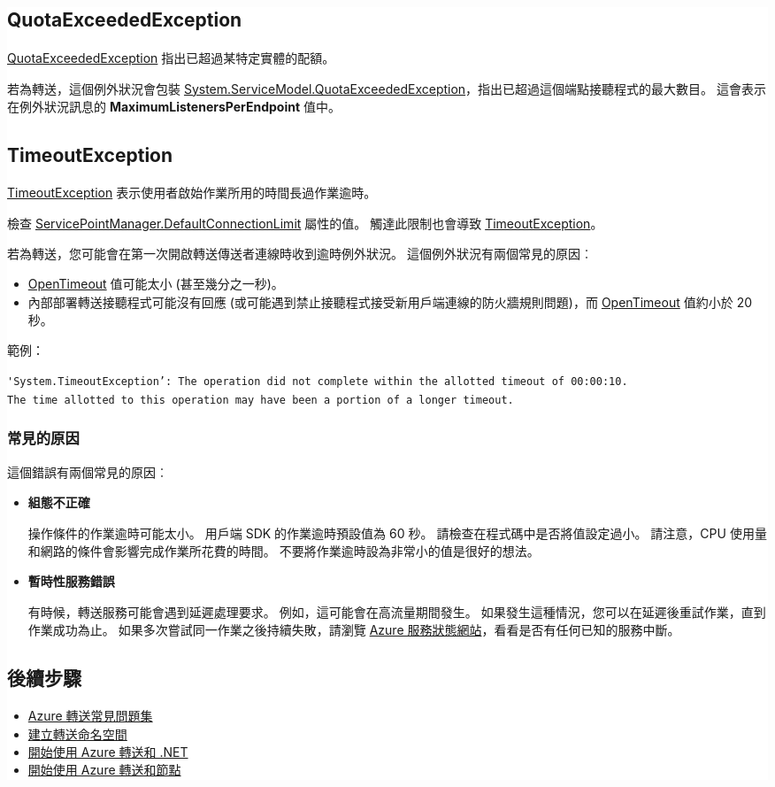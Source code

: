 ## <a name="quotaexceededexception"></a>QuotaExceededException

[QuotaExceededException](/dotnet/api/microsoft.servicebus.messaging.quotaexceededexception) 指出已超過某特定實體的配額。

若為轉送，這個例外狀況會包裝 [System.ServiceModel.QuotaExceededException](/dotnet/api/system.servicemodel.quotaexceededexception)，指出已超過這個端點接聽程式的最大數目。 這會表示在例外狀況訊息的 **MaximumListenersPerEndpoint** 值中。

## <a name="timeoutexception"></a>TimeoutException
[TimeoutException](/dotnet/api/system.timeoutexception) 表示使用者啟始作業所用的時間長過作業逾時。 

檢查 [ServicePointManager.DefaultConnectionLimit](/dotnet/api/system.net.servicepointmanager.defaultconnectionlimit#System_Net_ServicePointManager_DefaultConnectionLimit) 屬性的值。 觸達此限制也會導致 [TimeoutException](/dotnet/api/system.timeoutexception)。

若為轉送，您可能會在第一次開啟轉送傳送者連線時收到逾時例外狀況。 這個例外狀況有兩個常見的原因︰

*   [OpenTimeout](/previous-versions/) 值可能太小 (甚至幾分之一秒)。
* 內部部署轉送接聽程式可能沒有回應 (或可能遇到禁止接聽程式接受新用戶端連線的防火牆規則問題)，而 [OpenTimeout](/previous-versions/) 值約小於 20 秒。

範例：

```
'System.TimeoutException’: The operation did not complete within the allotted timeout of 00:00:10.
The time allotted to this operation may have been a portion of a longer timeout.
```

### <a name="common-causes"></a>常見的原因
這個錯誤有兩個常見的原因︰

*   **組態不正確**
    
    操作條件的作業逾時可能太小。 用戶端 SDK 的作業逾時預設值為 60 秒。 請檢查在程式碼中是否將值設定過小。 請注意，CPU 使用量和網路的條件會影響完成作業所花費的時間。 不要將作業逾時設為非常小的值是很好的想法。
*   **暫時性服務錯誤**

    有時候，轉送服務可能會遇到延遲處理要求。 例如，這可能會在高流量期間發生。 如果發生這種情況，您可以在延遲後重試作業，直到作業成功為止。 如果多次嘗試同一作業之後持續失敗，請瀏覽 [Azure 服務狀態網站](https://azure.microsoft.com/status/)，看看是否有任何已知的服務中斷。

## <a name="next-steps"></a>後續步驟
* [Azure 轉送常見問題集](relay-faq.md)
* [建立轉送命名空間](relay-create-namespace-portal.md)
* [開始使用 Azure 轉送和 .NET](relay-hybrid-connections-dotnet-get-started.md)
* [開始使用 Azure 轉送和節點](relay-hybrid-connections-node-get-started.md)
